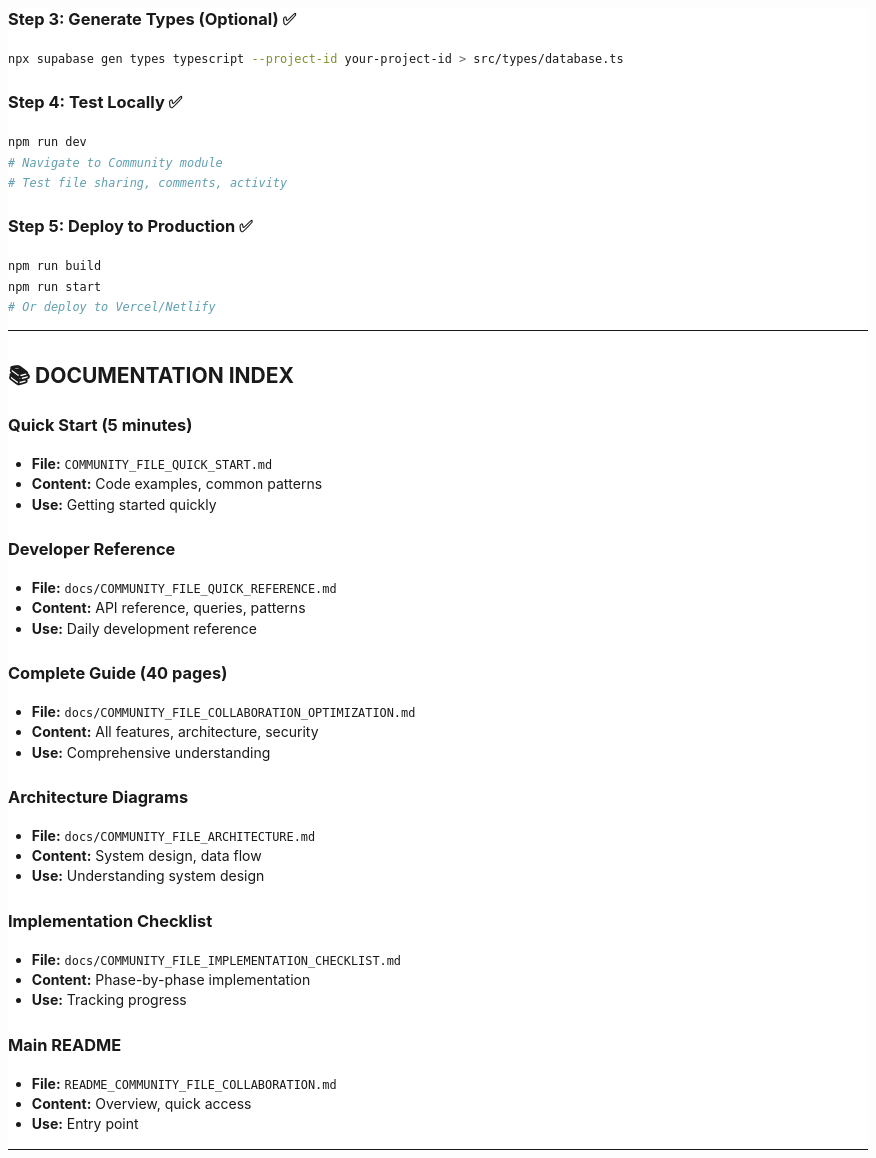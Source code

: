 ### Step 3: Generate Types (Optional) ✅
```bash
npx supabase gen types typescript --project-id your-project-id > src/types/database.ts
```

### Step 4: Test Locally ✅
```bash
npm run dev
# Navigate to Community module
# Test file sharing, comments, activity
```

### Step 5: Deploy to Production ✅
```bash
npm run build
npm run start
# Or deploy to Vercel/Netlify
```

---

## 📚 DOCUMENTATION INDEX

### Quick Start (5 minutes)
- **File:** `COMMUNITY_FILE_QUICK_START.md`
- **Content:** Code examples, common patterns
- **Use:** Getting started quickly

### Developer Reference
- **File:** `docs/COMMUNITY_FILE_QUICK_REFERENCE.md`
- **Content:** API reference, queries, patterns
- **Use:** Daily development reference

### Complete Guide (40 pages)
- **File:** `docs/COMMUNITY_FILE_COLLABORATION_OPTIMIZATION.md`
- **Content:** All features, architecture, security
- **Use:** Comprehensive understanding

### Architecture Diagrams
- **File:** `docs/COMMUNITY_FILE_ARCHITECTURE.md`
- **Content:** System design, data flow
- **Use:** Understanding system design

### Implementation Checklist
- **File:** `docs/COMMUNITY_FILE_IMPLEMENTATION_CHECKLIST.md`
- **Content:** Phase-by-phase implementation
- **Use:** Tracking progress

### Main README
- **File:** `README_COMMUNITY_FILE_COLLABORATION.md`
- **Content:** Overview, quick access
- **Use:** Entry point

---